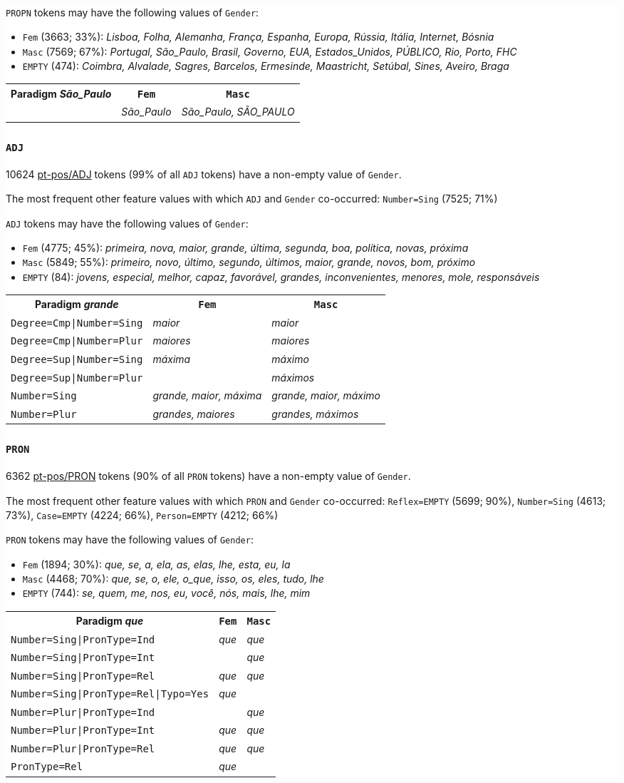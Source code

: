 `PROPN` tokens may have the following values of `Gender`:

* `Fem` (3663; 33%): _Lisboa, Folha, Alemanha, França, Espanha, Europa, Rússia, Itália, Internet, Bósnia_
* `Masc` (7569; 67%): _Portugal, São_Paulo, Brasil, Governo, EUA, Estados_Unidos, PÚBLICO, Rio, Porto, FHC_
* `EMPTY` (474): _Coimbra, Alvalade, Sagres, Barcelos, Ermesinde, Maastricht, Setúbal, Sines, Aveiro, Braga_

<table>
  <tr><th>Paradigm <i>São_Paulo</i></th><th><tt>Fem</tt></th><th><tt>Masc</tt></th></tr>
  <tr><td><tt></tt></td><td><i>São_Paulo</i></td><td><i>São_Paulo, SÃO_PAULO</i></td></tr>
</table>

### `ADJ`

10624 [pt-pos/ADJ]() tokens (99% of all `ADJ` tokens) have a non-empty value of `Gender`.

The most frequent other feature values with which `ADJ` and `Gender` co-occurred: `Number=Sing` (7525; 71%)

`ADJ` tokens may have the following values of `Gender`:

* `Fem` (4775; 45%): _primeira, nova, maior, grande, última, segunda, boa, política, novas, próxima_
* `Masc` (5849; 55%): _primeiro, novo, último, segundo, últimos, maior, grande, novos, bom, próximo_
* `EMPTY` (84): _jovens, especial, melhor, capaz, favorável, grandes, inconvenientes, menores, mole, responsáveis_

<table>
  <tr><th>Paradigm <i>grande</i></th><th><tt>Fem</tt></th><th><tt>Masc</tt></th></tr>
  <tr><td><tt>Degree=Cmp|Number=Sing</tt></td><td><i>maior</i></td><td><i>maior</i></td></tr>
  <tr><td><tt>Degree=Cmp|Number=Plur</tt></td><td><i>maiores</i></td><td><i>maiores</i></td></tr>
  <tr><td><tt>Degree=Sup|Number=Sing</tt></td><td><i>máxima</i></td><td><i>máximo</i></td></tr>
  <tr><td><tt>Degree=Sup|Number=Plur</tt></td><td></td><td><i>máximos</i></td></tr>
  <tr><td><tt>Number=Sing</tt></td><td><i>grande, maior, máxima</i></td><td><i>grande, maior, máximo</i></td></tr>
  <tr><td><tt>Number=Plur</tt></td><td><i>grandes, maiores</i></td><td><i>grandes, máximos</i></td></tr>
</table>

### `PRON`

6362 [pt-pos/PRON]() tokens (90% of all `PRON` tokens) have a non-empty value of `Gender`.

The most frequent other feature values with which `PRON` and `Gender` co-occurred: `Reflex=EMPTY` (5699; 90%), `Number=Sing` (4613; 73%), `Case=EMPTY` (4224; 66%), `Person=EMPTY` (4212; 66%)

`PRON` tokens may have the following values of `Gender`:

* `Fem` (1894; 30%): _que, se, a, ela, as, elas, lhe, esta, eu, la_
* `Masc` (4468; 70%): _que, se, o, ele, o_que, isso, os, eles, tudo, lhe_
* `EMPTY` (744): _se, quem, me, nos, eu, você, nós, mais, lhe, mim_

<table>
  <tr><th>Paradigm <i>que</i></th><th><tt>Fem</tt></th><th><tt>Masc</tt></th></tr>
  <tr><td><tt>Number=Sing|PronType=Ind</tt></td><td><i>que</i></td><td><i>que</i></td></tr>
  <tr><td><tt>Number=Sing|PronType=Int</tt></td><td></td><td><i>que</i></td></tr>
  <tr><td><tt>Number=Sing|PronType=Rel</tt></td><td><i>que</i></td><td><i>que</i></td></tr>
  <tr><td><tt>Number=Sing|PronType=Rel|Typo=Yes</tt></td><td><i>que</i></td><td></td></tr>
  <tr><td><tt>Number=Plur|PronType=Ind</tt></td><td></td><td><i>que</i></td></tr>
  <tr><td><tt>Number=Plur|PronType=Int</tt></td><td><i>que</i></td><td><i>que</i></td></tr>
  <tr><td><tt>Number=Plur|PronType=Rel</tt></td><td><i>que</i></td><td><i>que</i></td></tr>
  <tr><td><tt>PronType=Rel</tt></td><td><i>que</i></td><td></td></tr>
</table>
